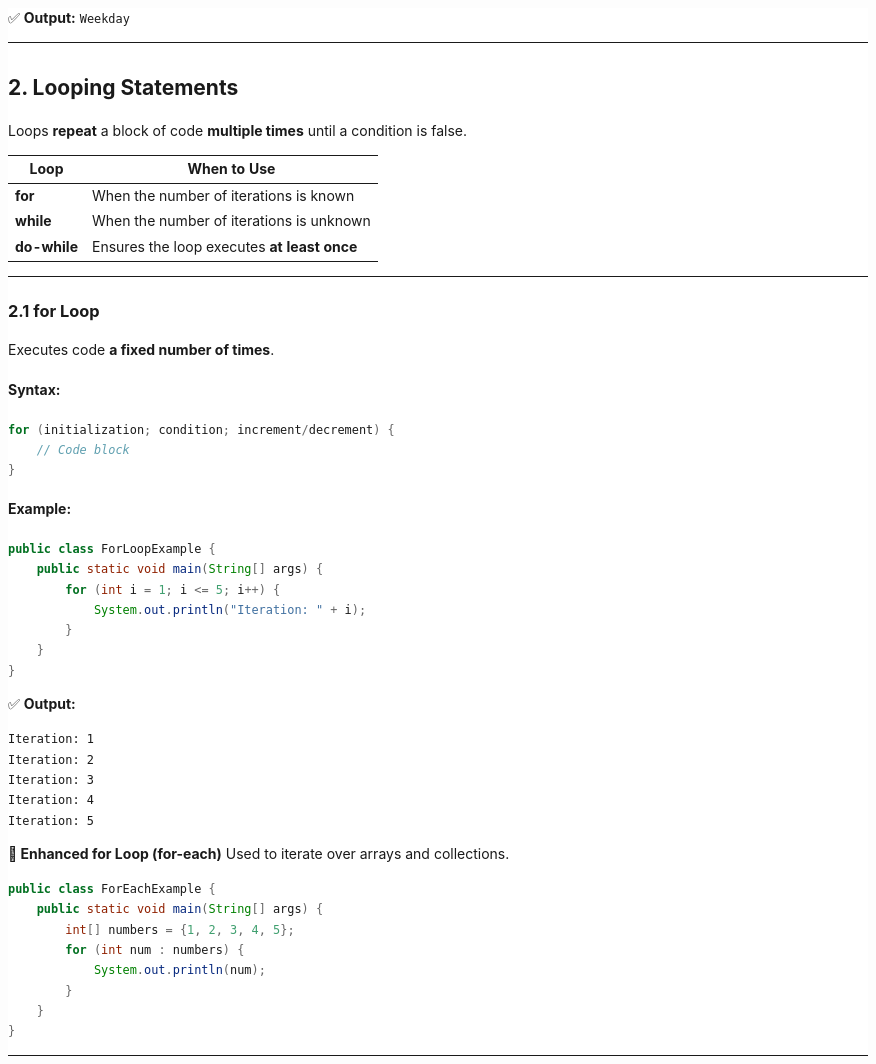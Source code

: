 ✅ **Output:** `Weekday`

---

## 2. Looping Statements

Loops **repeat** a block of code **multiple times** until a condition is false.

| Loop         | When to Use                                 |
| ------------ | ------------------------------------------- |
| **for**      | When the number of iterations is known      |
| **while**    | When the number of iterations is unknown    |
| **do-while** | Ensures the loop executes **at least once** |

---

### 2.1 for Loop

Executes code **a fixed number of times**.

#### Syntax:

```java
for (initialization; condition; increment/decrement) {
    // Code block
}
```

#### Example:

```java
public class ForLoopExample {
    public static void main(String[] args) {
        for (int i = 1; i <= 5; i++) {
            System.out.println("Iteration: " + i);
        }
    }
}
```

✅ **Output:**
```
Iteration: 1
Iteration: 2
Iteration: 3
Iteration: 4
Iteration: 5
```

**🚀 Enhanced for Loop (for-each)** Used to iterate over arrays and collections.

```java
public class ForEachExample {
    public static void main(String[] args) {
        int[] numbers = {1, 2, 3, 4, 5};
        for (int num : numbers) {
            System.out.println(num);
        }
    }
}
```

---